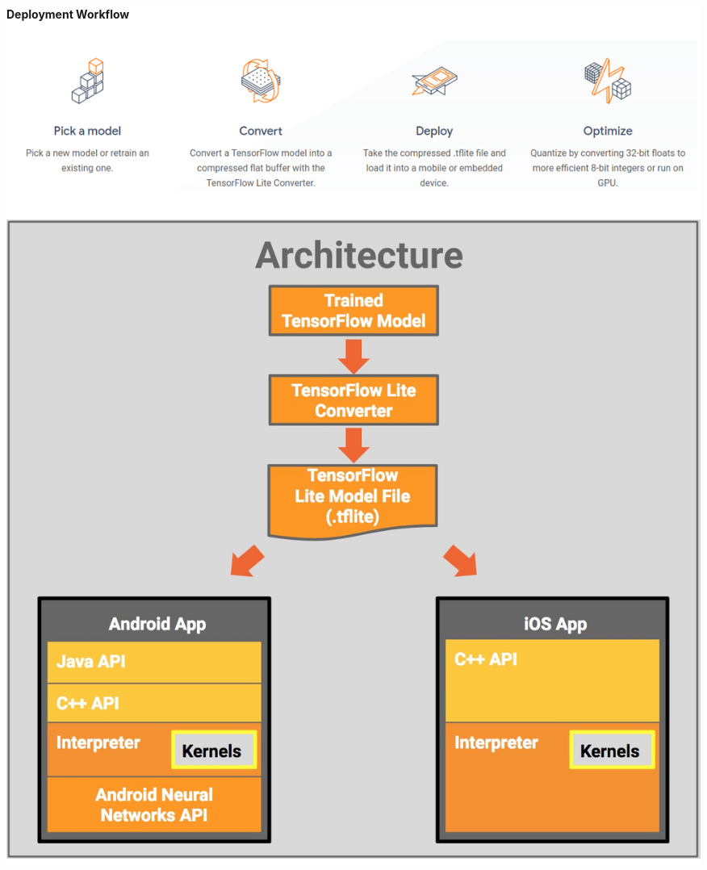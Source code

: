 #### Deployment Workflow


![image](images/01.Fundamentals/image_42.png)


![image](images/01.Fundamentals/image_17.png)
